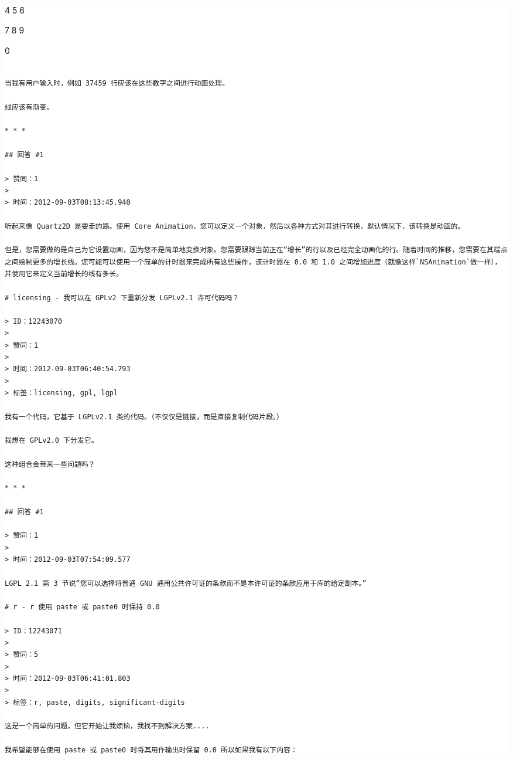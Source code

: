 
4        5         6

7        8         9

0 
```

当我有用户输入时，例如 37459 行应该在这些数字之间进行动画处理。

线应该有渐变。

* * *

## 回答 #1

> 赞同：1
> 
> 时间：2012-09-03T08:13:45.940

听起来像 Quartz2D 是要走的路。使用 Core Animation，您可以定义一个对象，然后以各种方式对其进行转换，默认情况下，该转换是动画的。

但是，您需要做的是自己为它设置动画，因为您不是简单地变换对象。您需要跟踪当前正在“增长”的行以及已经完全动画化的行。随着时间的推移，您需要在其端点之间绘制更多的增长线。您可能可以使用一个简单的计时器来完成所有这些操作，该计时器在 0.0 和 1.0 之间增加进度（就像这样`NSAnimation`做一样），并使用它来定义当前增长的线有多长。

# licensing - 我可以在 GPLv2 下重新分发 LGPLv2.1 许可代码吗？

> ID：12243070
> 
> 赞同：1
> 
> 时间：2012-09-03T06:40:54.793
> 
> 标签：licensing, gpl, lgpl

我有一个代码，它基于 LGPLv2.1 类的代码。（不仅仅是链接，而是直接复制代码片段。）

我想在 GPLv2.0 下分发它。

这种组合会带来一些问题吗？

* * *

## 回答 #1

> 赞同：1
> 
> 时间：2012-09-03T07:54:09.577

LGPL 2.1 第 3 节说“您可以选择将普通 GNU 通用公共许可证的条款而不是本许可证的条款应用于库的给定副本。”

# r - r 使用 paste 或 paste0 时保持 0.0

> ID：12243071
> 
> 赞同：5
> 
> 时间：2012-09-03T06:41:01.803
> 
> 标签：r, paste, digits, significant-digits

这是一个简单的问题，但它开始让我烦恼，我找不到解决方案....

我希望能够在使用 paste 或 paste0 时将其用作输出时保留 0.0 所以如果我有以下内容：

```